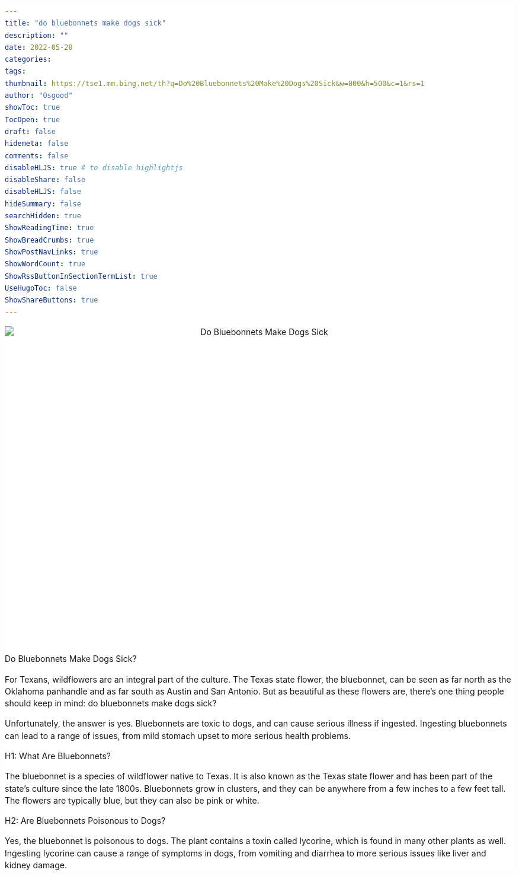 ```yaml
---
title: "do bluebonnets make dogs sick"
description: ""
date: 2022-05-28
categories: 
tags: 
thumbnail: https://tse1.mm.bing.net/th?q=Do%20Bluebonnets%20Make%20Dogs%20Sick&w=800&h=500&c=1&rs=1
author: "Osgood"
showToc: true
TocOpen: true
draft: false
hidemeta: false
comments: false
disableHLJS: true # to disable highlightjs
disableShare: false
disableHLJS: false
hideSummary: false
searchHidden: true
ShowReadingTime: true
ShowBreadCrumbs: true
ShowPostNavLinks: true
ShowWordCount: true
ShowRssButtonInSectionTermList: true
UseHugoToc: false
ShowShareButtons: true
---
```


<center>
	<img src="https://tse1.mm.bing.net/th?q=Do%20Bluebonnets%20Make%20Dogs%20Sick&w=800&h=500&c=1&rs=1" alt="Do Bluebonnets Make Dogs Sick" width="800" height="500" style="display: block; width: 100%; height: auto">
</center>

Do Bluebonnets Make Dogs Sick?

For Texans, wildflowers are an integral part of the culture. The Texas state flower, the bluebonnet, can be seen as far north as the Oklahoma panhandle and as far south as Austin and San Antonio. But as beautiful as these flowers are, there’s one thing people should keep in mind: do bluebonnets make dogs sick?

Unfortunately, the answer is yes. Bluebonnets are toxic to dogs, and can cause serious illness if ingested. Ingesting bluebonnets can lead to a range of issues, from mild stomach upset to more serious health problems.

H1: What Are Bluebonnets?

The bluebonnet is a species of wildflower native to Texas. It is also known as the Texas state flower and has been part of the state’s culture since the late 1800s. Bluebonnets grow in clusters, and they can be anywhere from a few inches to a few feet tall. The flowers are typically blue, but they can also be pink or white.

H2: Are Bluebonnets Poisonous to Dogs?

Yes, the bluebonnet is poisonous to dogs. The plant contains a toxin called lycorine, which is found in many other plants as well. Ingesting lycorine can cause a range of symptoms in dogs, from vomiting and diarrhea to more serious issues like liver and kidney damage.
